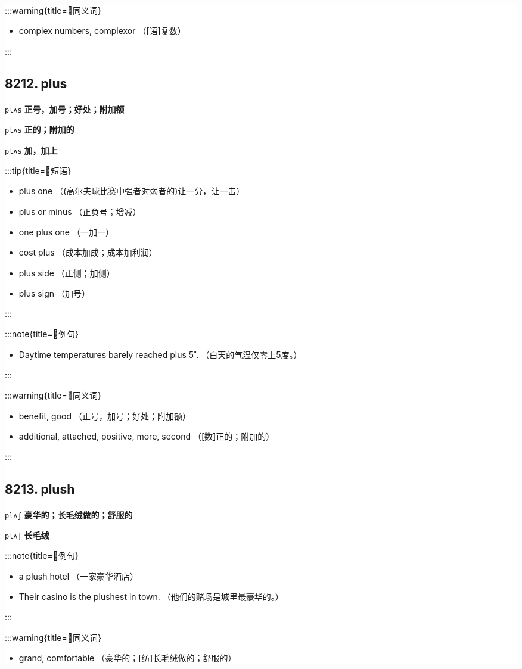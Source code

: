:::warning{title=🤔同义词}

- complex numbers, complexor （[语]复数）

:::


## 8212. plus

`plʌs`  **正号，加号；好处；附加额**

`plʌs`  **正的；附加的**

`plʌs`  **加，加上**

:::tip{title=🤩短语}

- plus one （(高尔夫球比赛中强者对弱者的)让一分，让一击）

- plus or minus （正负号；增减）

- one plus one （一加一）

- cost plus （成本加成；成本加利润）

- plus side （正侧；加侧）

- plus sign （加号）

:::

:::note{title=🎤例句}

- Daytime temperatures barely reached plus 5˚. （白天的气温仅零上5度。）

:::

:::warning{title=🤔同义词}

- benefit, good （正号，加号；好处；附加额）

- additional, attached, positive, more, second （[数]正的；附加的）

:::


## 8213. plush

`plʌʃ`  **豪华的；长毛绒做的；舒服的**

`plʌʃ`  **长毛绒**

:::note{title=🎤例句}

- a plush hotel （一家豪华酒店）

- Their casino is the plushest in town. （他们的赌场是城里最豪华的。）

:::

:::warning{title=🤔同义词}

- grand, comfortable （豪华的；[纺]长毛绒做的；舒服的）
